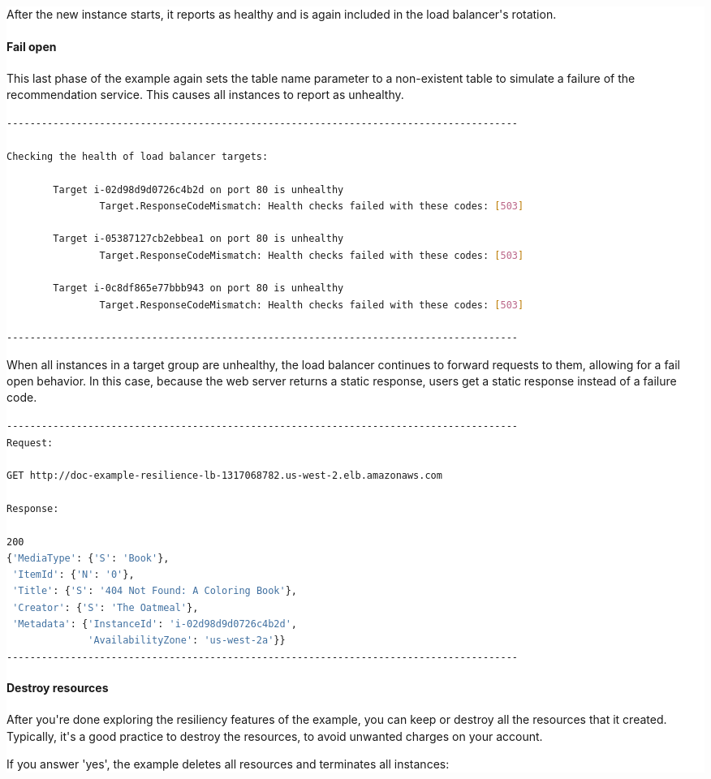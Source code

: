 After the new instance starts, it reports as healthy and is again included in the load balancer's rotation.

#### Fail open

This last phase of the example again sets the table name parameter to a non-existent table to simulate a failure of the recommendation service. This causes all instances to report as unhealthy.

```bash
----------------------------------------------------------------------------------------

Checking the health of load balancer targets:

        Target i-02d98d9d0726c4b2d on port 80 is unhealthy
                Target.ResponseCodeMismatch: Health checks failed with these codes: [503]

        Target i-05387127cb2ebbea1 on port 80 is unhealthy
                Target.ResponseCodeMismatch: Health checks failed with these codes: [503]

        Target i-0c8df865e77bbb943 on port 80 is unhealthy
                Target.ResponseCodeMismatch: Health checks failed with these codes: [503]

----------------------------------------------------------------------------------------
```

When all instances in a target group are unhealthy, the load balancer continues to forward requests to them, allowing for a fail open behavior. In this case, because the web server returns a static response, users get a static response instead of a failure code.

```bash
----------------------------------------------------------------------------------------
Request:

GET http://doc-example-resilience-lb-1317068782.us-west-2.elb.amazonaws.com

Response:

200
{'MediaType': {'S': 'Book'},
 'ItemId': {'N': '0'},
 'Title': {'S': '404 Not Found: A Coloring Book'},
 'Creator': {'S': 'The Oatmeal'},
 'Metadata': {'InstanceId': 'i-02d98d9d0726c4b2d',
              'AvailabilityZone': 'us-west-2a'}}
----------------------------------------------------------------------------------------
```

#### Destroy resources

After you're done exploring the resiliency features of the example, you can keep or destroy all the resources that it created. Typically, it's a good practice to destroy the resources, to avoid unwanted charges on your account.

If you answer 'yes', the example deletes all resources and terminates all instances:
